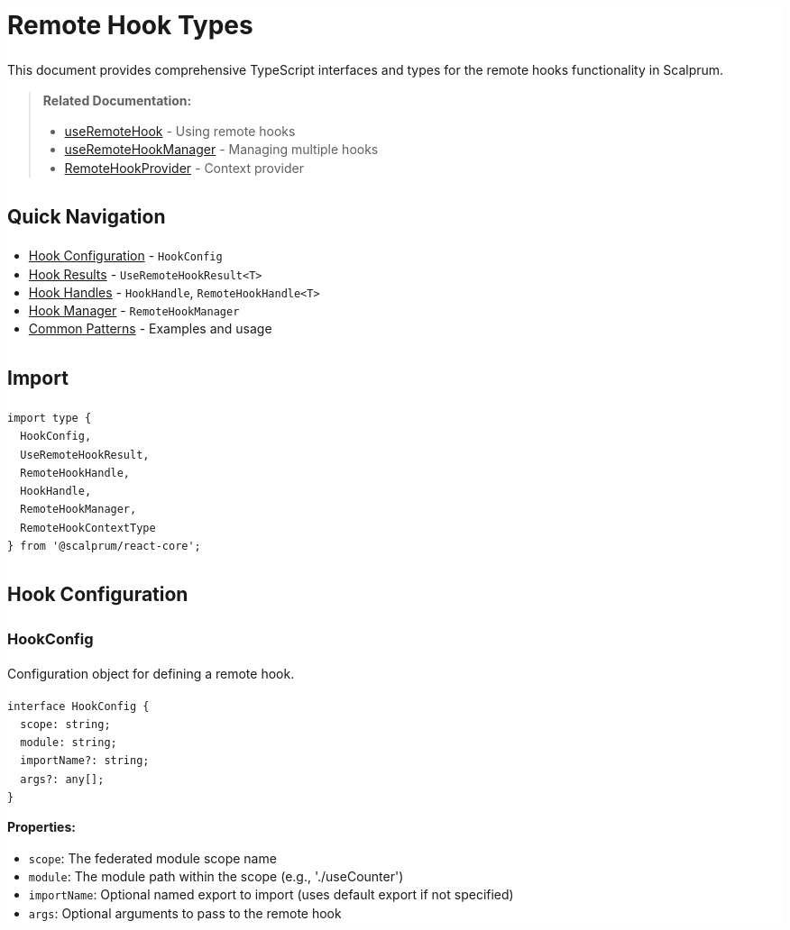 # Remote Hook Types

This document provides comprehensive TypeScript interfaces and types for the remote hooks functionality in Scalprum.

> **Related Documentation:**
> - [useRemoteHook](./use-remote-hook.md) - Using remote hooks
> - [useRemoteHookManager](./use-remote-hook-manager.md) - Managing multiple hooks
> - [RemoteHookProvider](./remote-hook-provider.md) - Context provider

## Quick Navigation

- [Hook Configuration](#hook-configuration) - `HookConfig`
- [Hook Results](#hook-results) - `UseRemoteHookResult<T>`
- [Hook Handles](#hook-handles) - `HookHandle`, `RemoteHookHandle<T>`
- [Hook Manager](#hook-manager) - `RemoteHookManager`
- [Common Patterns](#common-type-patterns) - Examples and usage

## Import

```tsx
import type {
  HookConfig,
  UseRemoteHookResult,
  RemoteHookHandle,
  HookHandle,
  RemoteHookManager,
  RemoteHookContextType
} from '@scalprum/react-core';
```

## Hook Configuration

### HookConfig

Configuration object for defining a remote hook.

```tsx
interface HookConfig {
  scope: string;
  module: string;
  importName?: string;
  args?: any[];
}
```

**Properties:**
- `scope`: The federated module scope name
- `module`: The module path within the scope (e.g., './useCounter')
- `importName`: Optional named export to import (uses default export if not specified)
- `args`: Optional arguments to pass to the remote hook

